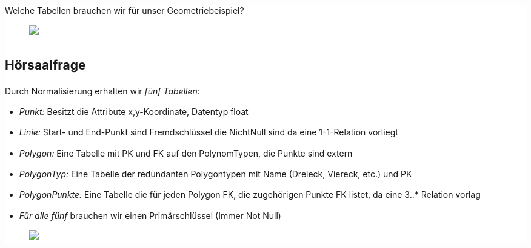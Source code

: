 <script>setSectionBackground('#FFD966');</script>
<div class="flex-row">
  <div class="col4 vcent">

Welche Tabellen brauchen wir für unser Geometriebeispiel?

  </div>
  <div class="col6"> 
    <figure class="mj-fig">
    <img src="https://mermaid.ink/svg/pako:eNp9VF1vmzAU_SvWlSp1G40guPlAe9m6PVTbtKjb04QUuXADloxNbSM1zfLfazBEkEb1C9f3nnuOfWxzgEzlCAlkghnzjbNCsyqVxI2rK_KVGSQFqgqt3pMOgsZXuwnZKC4tOfhUOz7thGKWPL_J7EeZnBvLZIbXXfsHXzmmcsz8k0ucEAuUhS2vL6M3SuwLJScNTCMb4F1iuzVWb7dvKNxG71RVK8MtdxwaBWsDU_K63-xAn0KUAlE3Ny6KXeS3n5C6_fbYbuEe-LEDzkdAt29tA4IyH4nfyxI17xwhJUfNdFbuyU6rahCeruLzf8f7V3MmC4GXSu602OWuDUrrS744sPjqn4w5l3H7wIvSvgf4_Wgbg-8hvmSNxUFlwutx90aZDAWasdiU_hw4Fp3InAN77RZ3lvTI708Nd0fsjBYnH3rLBm9ZjS-XKhvmmgQK5Z9J7_A46XEPmNnR8ZymvUlPjbucl7V_8GHtbdSzlap6bAwEUGieQ2J1gwFUqCvWTqG79SnYEitMIXFhjjvWCJtCKo-urWbyn1LV0KlVU5SQ7JgwbtbUuTOjf_qnrHZ3FPWdaqSFJA5pRwLJAZ4hieLFLIppSFd0Ea0jGi4C2ENCw9mcrtfrRbS6jcP5MqbHAF463XC2Wt6GbkSrJZ1HlMYBYM6t0r_630_7Ob4C5I5vIg" class="mj-fig-img" style="height:60vh">
    </figure>
  </div>
</div>

## Hörsaalfrage

<script>setSectionBackground('#FFD966');</script>
<div class="flex-row">
  <div class="col4">

Durch Normalisierung erhalten wir *fünf Tabellen:*

- *Punkt:* Besitzt die Attribute x,y-Koordinate, Datentyp float
- *Linie:* Start- und End-Punkt sind Fremdschlüssel die NichtNull sind da eine 1-1-Relation vorliegt
- *Polygon:* Eine Tabelle mit PK und FK auf den PolynomTypen, die Punkte sind extern
- *PolygonTyp:* Eine Tabelle der redundanten Polygontypen mit Name (Dreieck, Viereck, etc.) und PK
- *PolygonPunkte:* Eine Tabelle die für jeden Polygon FK, die zugehörigen Punkte FK listet, da eine 3..* Relation vorlag
- *Für alle fünf* brauchen wir einen Primärschlüssel (Immer Not Null)

  </div>
  <div class="col6"> 
    <figure class="mj-fig">
    <img src="https://mermaid.ink/svg/pako:eNp9VF1vmzAU_SvWlSp1G40guPlAe9m6PVTbtKjb04QUuXADloxNbSM1zfLfazBEkEb1C9f3nnuOfWxzgEzlCAlkghnzjbNCsyqVxI2rK_KVGSQFqgqt3pMOgsZXuwnZKC4tOfhUOz7thGKWPL_J7EeZnBvLZIbXXfsHXzmmcsz8k0ucEAuUhS2vL6M3SuwLJScNTCMb4F1iuzVWb7dvKNxG71RVK8MtdxwaBWsDU_K63-xAn0KUAlE3Ny6KXeS3n5C6_fbYbuEe-LEDzkdAt29tA4IyH4nfyxI17xwhJUfNdFbuyU6rahCeruLzf8f7V3MmC4GXSu602OWuDUrrS744sPjqn4w5l3H7wIvSvgf4_Wgbg-8hvmSNxUFlwutx90aZDAWasdiU_hw4Fp3InAN77RZ3lvTI708Nd0fsjBYnH3rLBm9ZjS-XKhvmmgQK5Z9J7_A46XEPmNnR8ZymvUlPjbucl7V_8GHtbdSzlap6bAwEUGieQ2J1gwFUqCvWTqG79SnYEitMIXFhjjvWCJtCKo-urWbyn1LV0KlVU5SQ7JgwbtbUuTOjf_qnrHZ3FPWdaqSFJA5pRwLJAZ4hieLFLIppSFd0Ea0jGi4C2ENCw9mcrtfrRbS6jcP5MqbHAF463XC2Wt6GbkSrJZ1HlMYBYM6t0r_630_7Ob4C5I5vIg" class="mj-fig-img" style="height:60vh">
    </figure>
  </div>
</div>
